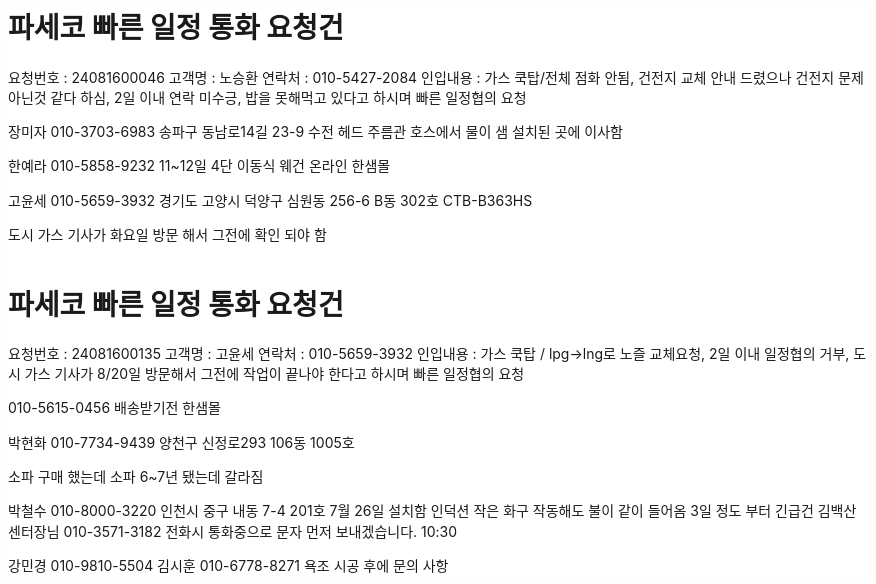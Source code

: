  # 파세코 빠른 일정 통화 요청건 

요청번호 : 24081600046
고객명 : 노승환
연락처 : 010-5427-2084
인입내용 : 가스 쿡탑/전체 점화 안됨, 건전지 교체 안내 드렸으나 건전지 문제 아닌것 같다 하심, 2일 이내 연락 미수긍, 밥을 못해먹고 있다고 하시며 빠른 일정협의 요청


장미자 010-3703-6983
송파구 동남로14길 23-9
수전 헤드 주름관 호스에서 물이 샘
설치된 곳에 이사함


한예라 010-5858-9232
11~12일 4단 이동식 웨건
온라인 한샘몰


고윤세 010-5659-3932
경기도 고양시 덕양구 심원동 256-6 B동 302호
CTB-B363HS

도시 가스 기사가 화요일 방문 해서 그전에 확인 되야 함

 # 파세코 빠른 일정 통화 요청건 

요청번호 : 24081600135
고객명 : 고윤세
연락처 : 010-5659-3932
인입내용 : 가스 쿡탑 / lpg->lng로 노즐 교체요청, 2일 이내 일정협의 거부, 도시 가스 기사가 8/20일 방문해서 그전에 작업이 끝나야 한다고 하시며 빠른 일정협의 요청


010-5615-0456
배송받기전 한샘몰


박현화 010-7734-9439
양천구 신정로293 106동 1005호

소파 구매 했는데 
소파 6~7년 됐는데 갈라짐


박철수 010-8000-3220
인천시 중구 내동 7-4 201호 
7월 26일 설치함 인덕션 
작은 화구 작동해도 불이 같이 들어옴
3일 정도 부터
긴급건 김백산 센터장님 010-3571-3182 전화시 통화중으로 문자 먼저 보내겠습니다. 
10:30


강민경 010-9810-5504
김시훈 010-6778-8271
욕조 시공 후에 문의 사항
